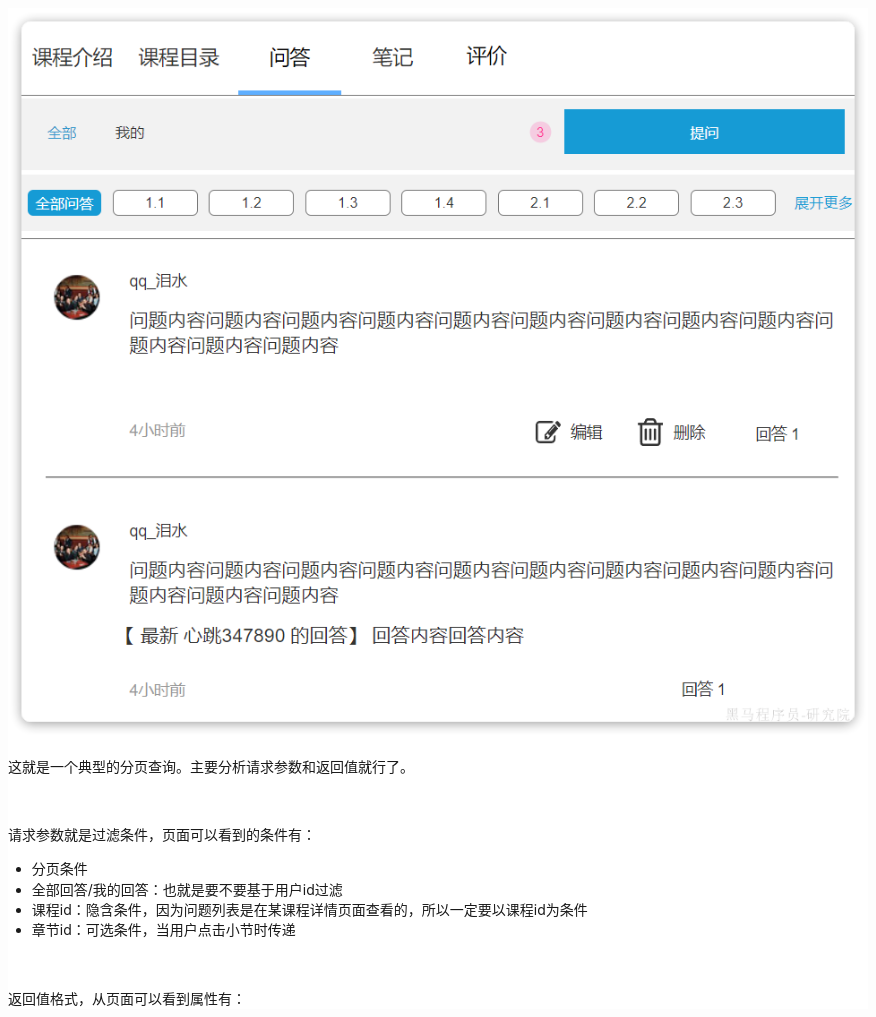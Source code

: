 ![img](assets/20240219172147246.png)

这就是一个典型的分页查询。主要分析请求参数和返回值就行了。

<br/>

请求参数就是过滤条件，页面可以看到的条件有：

- 分页条件
- 全部回答/我的回答：也就是要不要基于用户id过滤
- 课程id：隐含条件，因为问题列表是在某课程详情页面查看的，所以一定要以课程id为条件
- 章节id：可选条件，当用户点击小节时传递

<br/>

返回值格式，从页面可以看到属性有：
